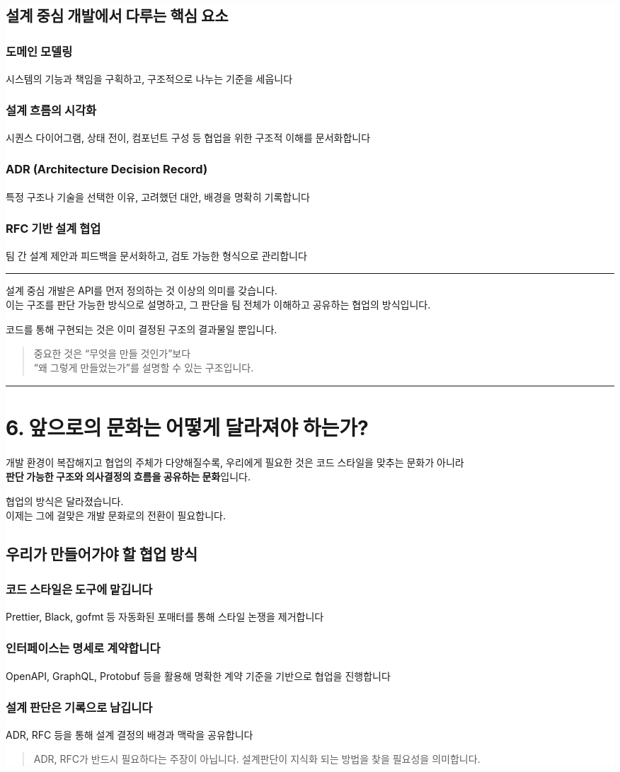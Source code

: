 ## 설계 중심 개발에서 다루는 핵심 요소

### 도메인 모델링

시스템의 기능과 책임을 구획하고, 구조적으로 나누는 기준을 세웁니다

### 설계 흐름의 시각화

시퀀스 다이어그램, 상태 전이, 컴포넌트 구성 등 협업을 위한 구조적 이해를 문서화합니다

### ADR (Architecture Decision Record)

특정 구조나 기술을 선택한 이유, 고려했던 대안, 배경을 명확히 기록합니다

### RFC 기반 설계 협업

팀 간 설계 제안과 피드백을 문서화하고, 검토 가능한 형식으로 관리합니다

---

설계 중심 개발은 API를 먼저 정의하는 것 이상의 의미를 갖습니다.  
이는 구조를 판단 가능한 방식으로 설명하고, 그 판단을 팀 전체가 이해하고 공유하는 협업의 방식입니다.

코드를 통해 구현되는 것은 이미 결정된 구조의 결과물일 뿐입니다.

> 중요한 것은 “무엇을 만들 것인가”보다  
> “왜 그렇게 만들었는가”를 설명할 수 있는 구조입니다.

---

# 6. 앞으로의 문화는 어떻게 달라져야 하는가?

개발 환경이 복잡해지고 협업의 주체가 다양해질수록, 우리에게 필요한 것은 코드 스타일을 맞추는 문화가 아니라  
**판단 가능한 구조와 의사결정의 흐름을 공유하는 문화**입니다.

협업의 방식은 달라졌습니다.  
이제는 그에 걸맞은 개발 문화로의 전환이 필요합니다.

## 우리가 만들어가야 할 협업 방식

### 코드 스타일은 도구에 맡깁니다

Prettier, Black, gofmt 등 자동화된 포매터를 통해 스타일 논쟁을 제거합니다

### 인터페이스는 명세로 계약합니다

OpenAPI, GraphQL, Protobuf 등을 활용해 명확한 계약 기준을 기반으로 협업을 진행합니다

### 설계 판단은 기록으로 남깁니다

ADR, RFC 등을 통해 설계 결정의 배경과 맥락을 공유합니다

> ADR, RFC가 반드시 필요하다는 주장이 아닙니다. 설계판단이 지식화 되는 방법을 찾을 필요성을 의미합니다.
